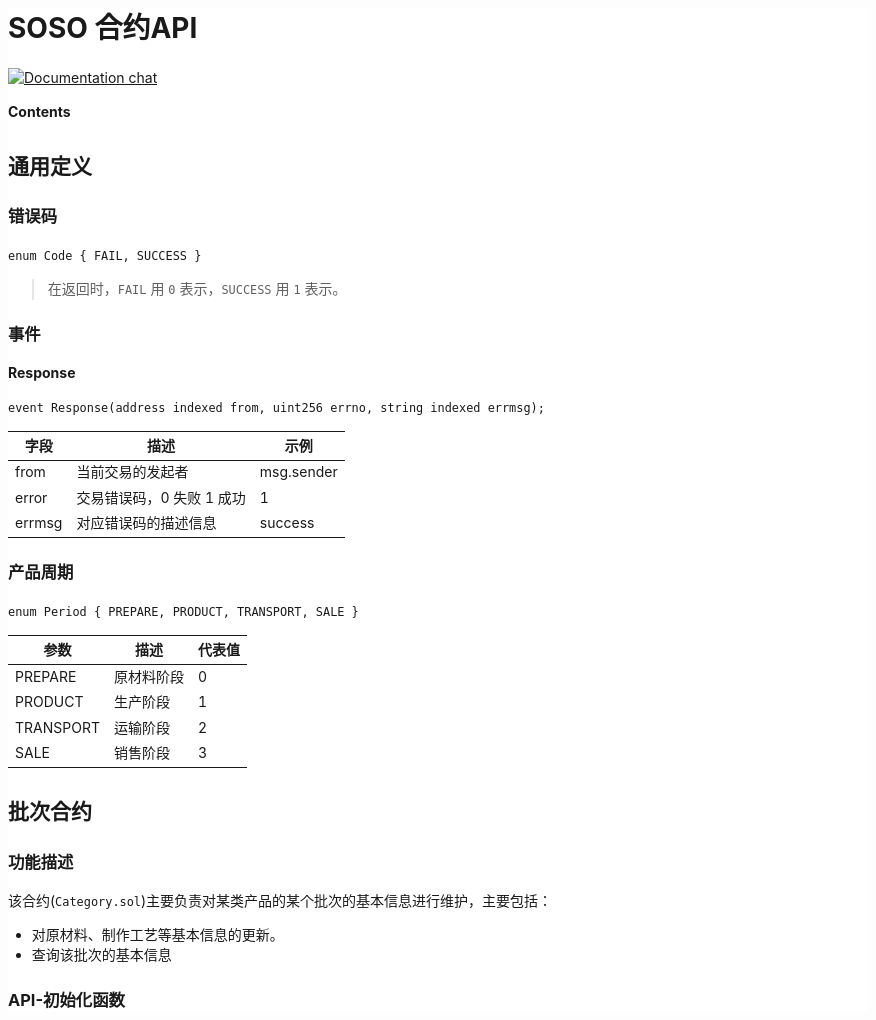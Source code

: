 # SOSO 合约API

[![Documentation chat](https://img.shields.io/badge/gitter-Docs%20chat-4AB495.svg)](#)




**Contents**



## 通用定义

### 错误码

    enum Code { FAIL, SUCCESS }
    
> 在返回时，`FAIL` 用 `0` 表示，`SUCCESS` 用 `1` 表示。

### 事件

**Response**

    event Response(address indexed from, uint256 errno, string indexed errmsg);


字段 | 描述 | 示例
---|---|---
from | 当前交易的发起者 | msg.sender
error | 交易错误码，0 失败 1 成功 | 1
errmsg | 对应错误码的描述信息 | success

### 产品周期

    enum Period { PREPARE, PRODUCT, TRANSPORT, SALE }
    
参数| 描述 | 代表值
---|---|---
PREPARE | 原材料阶段 | 0
PRODUCT | 生产阶段 |  1
TRANSPORT | 运输阶段 |  2
SALE | 销售阶段 |  3


## 批次合约

### 功能描述

该合约(`Category.sol`)主要负责对某类产品的某个批次的基本信息进行维护，主要包括：

* 对原材料、制作工艺等基本信息的更新。
* 查询该批次的基本信息

### API-初始化函数
